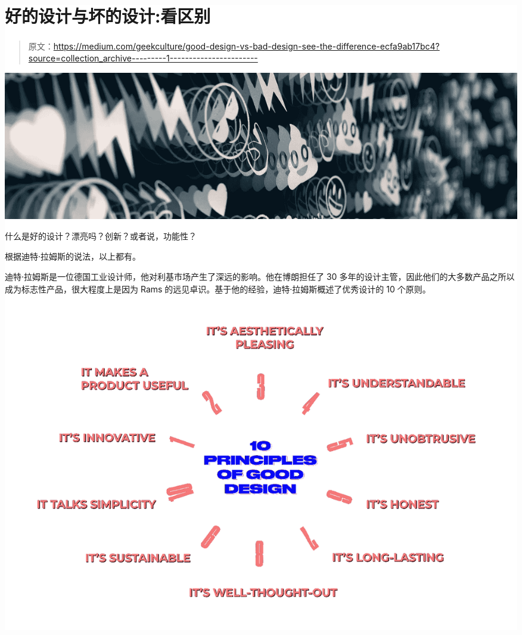 # 好的设计与坏的设计:看区别

> 原文：<https://medium.com/geekculture/good-design-vs-bad-design-see-the-difference-ecfa9ab17bc4?source=collection_archive---------1----------------------->

![](img/4c153ed4fea772f478010c85e9e11192.png)

什么是好的设计？漂亮吗？创新？或者说，功能性？

根据迪特·拉姆斯的说法，以上都有。

迪特·拉姆斯是一位德国工业设计师，他对利基市场产生了深远的影响。他在博朗担任了 30 多年的设计主管，因此他们的大多数产品之所以成为标志性产品，很大程度上是因为 Rams 的远见卓识。基于他的经验，迪特·拉姆斯概述了优秀设计的 10 个原则。

![](img/a7410eb425e8a23a1fc1f810aee44118.png)

